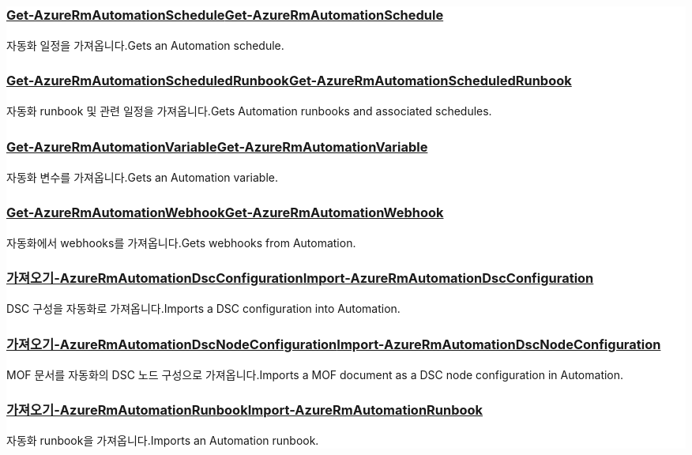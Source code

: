 ### [<span data-ttu-id="f6047-151">Get-AzureRmAutomationSchedule</span><span class="sxs-lookup"><span data-stu-id="f6047-151">Get-AzureRmAutomationSchedule</span></span>](Get-AzureRmAutomationSchedule.md)
<span data-ttu-id="f6047-152">자동화 일정을 가져옵니다.</span><span class="sxs-lookup"><span data-stu-id="f6047-152">Gets an Automation schedule.</span></span>

### [<span data-ttu-id="f6047-153">Get-AzureRmAutomationScheduledRunbook</span><span class="sxs-lookup"><span data-stu-id="f6047-153">Get-AzureRmAutomationScheduledRunbook</span></span>](Get-AzureRmAutomationScheduledRunbook.md)
<span data-ttu-id="f6047-154">자동화 runbook 및 관련 일정을 가져옵니다.</span><span class="sxs-lookup"><span data-stu-id="f6047-154">Gets Automation runbooks and associated schedules.</span></span>

### [<span data-ttu-id="f6047-155">Get-AzureRmAutomationVariable</span><span class="sxs-lookup"><span data-stu-id="f6047-155">Get-AzureRmAutomationVariable</span></span>](Get-AzureRmAutomationVariable.md)
<span data-ttu-id="f6047-156">자동화 변수를 가져옵니다.</span><span class="sxs-lookup"><span data-stu-id="f6047-156">Gets an Automation variable.</span></span>

### [<span data-ttu-id="f6047-157">Get-AzureRmAutomationWebhook</span><span class="sxs-lookup"><span data-stu-id="f6047-157">Get-AzureRmAutomationWebhook</span></span>](Get-AzureRmAutomationWebhook.md)
<span data-ttu-id="f6047-158">자동화에서 webhooks를 가져옵니다.</span><span class="sxs-lookup"><span data-stu-id="f6047-158">Gets webhooks from Automation.</span></span>

### [<span data-ttu-id="f6047-159">가져오기-AzureRmAutomationDscConfiguration</span><span class="sxs-lookup"><span data-stu-id="f6047-159">Import-AzureRmAutomationDscConfiguration</span></span>](Import-AzureRmAutomationDscConfiguration.md)
<span data-ttu-id="f6047-160">DSC 구성을 자동화로 가져옵니다.</span><span class="sxs-lookup"><span data-stu-id="f6047-160">Imports a DSC configuration into Automation.</span></span>

### [<span data-ttu-id="f6047-161">가져오기-AzureRmAutomationDscNodeConfiguration</span><span class="sxs-lookup"><span data-stu-id="f6047-161">Import-AzureRmAutomationDscNodeConfiguration</span></span>](Import-AzureRmAutomationDscNodeConfiguration.md)
<span data-ttu-id="f6047-162">MOF 문서를 자동화의 DSC 노드 구성으로 가져옵니다.</span><span class="sxs-lookup"><span data-stu-id="f6047-162">Imports a MOF document as a DSC node configuration in Automation.</span></span>

### [<span data-ttu-id="f6047-163">가져오기-AzureRmAutomationRunbook</span><span class="sxs-lookup"><span data-stu-id="f6047-163">Import-AzureRmAutomationRunbook</span></span>](Import-AzureRmAutomationRunbook.md)
<span data-ttu-id="f6047-164">자동화 runbook을 가져옵니다.</span><span class="sxs-lookup"><span data-stu-id="f6047-164">Imports an Automation runbook.</span></span>
